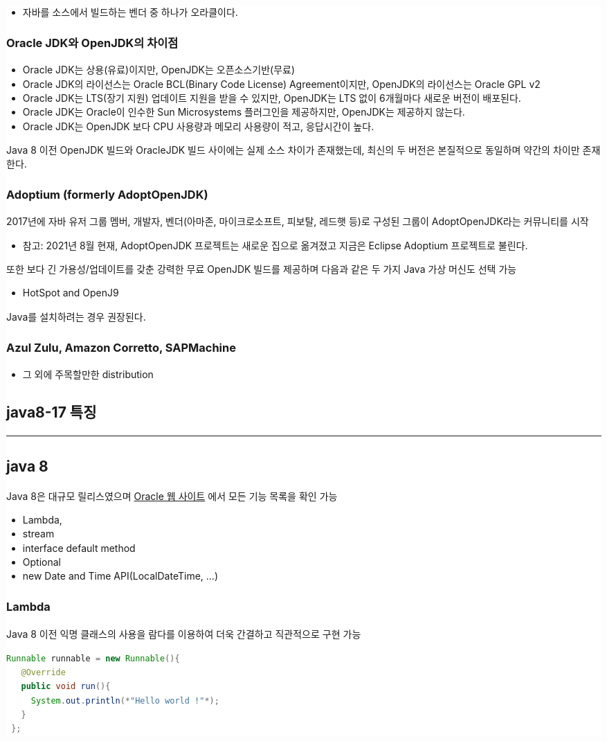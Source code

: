- 자바를 소스에서 빌드하는 벤더 중 하나가 오라클이다.

### **Oracle JDK와 OpenJDK의 차이점**

- Oracle JDK는 상용(유료)이지만, OpenJDK는 오픈소스기반(무료)
- Oracle JDK의 라이선스는 Oracle BCL(Binary Code License) Agreement이지만, OpenJDK의 라이선스는 Oracle GPL v2
- Oracle JDK는 LTS(장기 지원) 업데이트 지원을 받을 수 있지만, OpenJDK는 LTS 없이 6개월마다 새로운 버전이 배포된다.
- Oracle JDK는 Oracle이 인수한 Sun Microsystems 플러그인을 제공하지만, OpenJDK는 제공하지 않는다.
- Oracle JDK는 OpenJDK 보다 CPU 사용량과 메모리 사용량이 적고, 응답시간이 높다.

Java 8 이전 OpenJDK 빌드와 OracleJDK 빌드 사이에는 실제 소스 차이가 존재했는데, 최신의 두 버전은 본질적으로 동일하며 약간의 차이만 존재한다.

### Adoptium (formerly AdoptOpenJDK)

2017년에 자바 유저 그룹 멤버, 개발자, 벤더(아마존, 마이크로소프트, 피보탈, 레드햇 등)로 구성된 그룹이 AdoptOpenJDK라는 커뮤니티를 시작

- 참고: 2021년 8월 현재, AdoptOpenJDK 프로젝트는 새로운 집으로 옮겨졌고 지금은 Eclipse Adoptium 프로젝트로 불린다.

또한 보다 긴 가용성/업데이트를 갖춘 강력한 무료 OpenJDK 빌드를 제공하며 다음과 같은 두 가지 Java 가상 머신도 선택 가능

- HotSpot and OpenJ9

Java를 설치하려는 경우 권장된다.

### **Azul Zulu, Amazon Corretto, SAPMachine**

- 그 외에 주목할만한 distribution

## java8-17 특징

---

## java 8

Java 8은 대규모 릴리스였으며 [Oracle 웹 사이트](https://www.oracle.com/technetwork/java/javase/8-whats-new-2157071.html) 에서 모든 기능 목록을 확인 가능

- Lambda,
- stream
- interface default method
- Optional
- new Date and Time API(LocalDateTime, …)

### **Lambda**

Java 8 이전 익명 클래스의 사용을 람다를 이용하여 더욱 간결하고 직관적으로 구현 가능

```java
Runnable runnable = new Runnable(){
   @Override
   public void run(){
     System.out.println(*"Hello world !"*);
   }
 };
```
